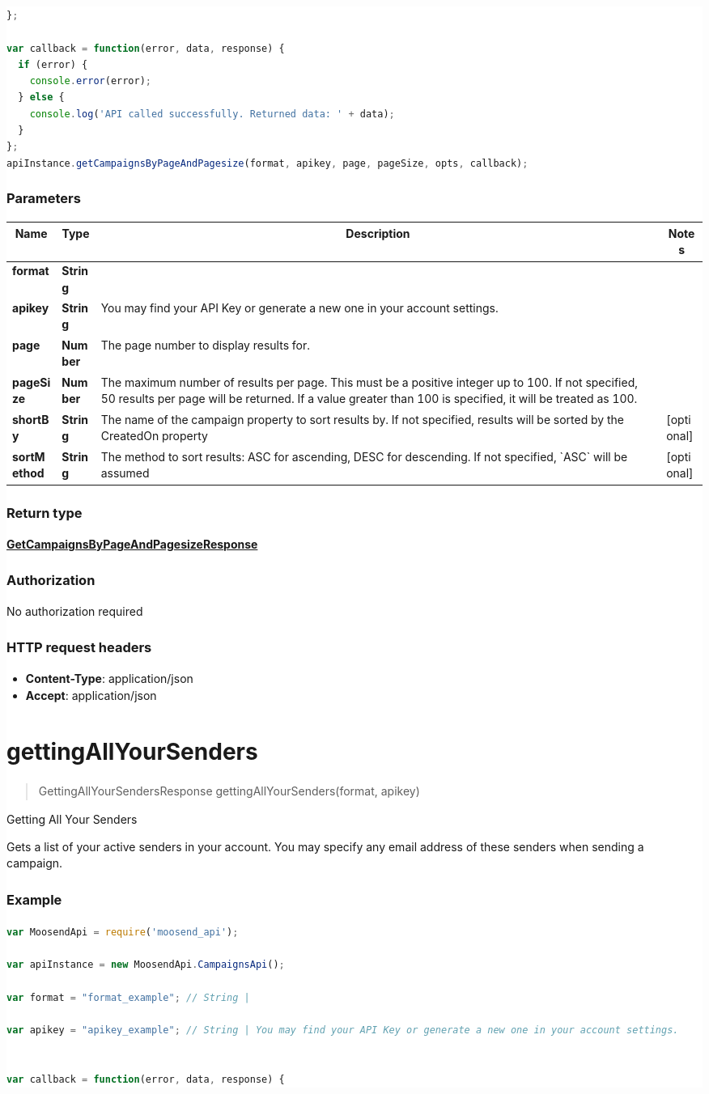 ```javascript
};

var callback = function(error, data, response) {
  if (error) {
    console.error(error);
  } else {
    console.log('API called successfully. Returned data: ' + data);
  }
};
apiInstance.getCampaignsByPageAndPagesize(format, apikey, page, pageSize, opts, callback);
```

### Parameters

Name | Type | Description  | Notes
------------- | ------------- | ------------- | -------------
 **format** | **String**|  | 
 **apikey** | **String**| You may find your API Key or generate a new one in your account settings. | 
 **page** | **Number**| The page number to display results for. | 
 **pageSize** | **Number**| The maximum number of results per page.  This must be a positive integer up to 100. If not specified, 50 results per page will be returned.  If a value greater than 100 is specified, it will be treated as 100. | 
 **shortBy** | **String**| The name of the campaign property to sort results by. If not specified, results will be sorted by the CreatedOn property | [optional] 
 **sortMethod** | **String**| The method to sort results: ASC for ascending, DESC for descending. If not specified, &#x60;ASC&#x60; will be assumed | [optional] 

### Return type

[**GetCampaignsByPageAndPagesizeResponse**](GetCampaignsByPageAndPagesizeResponse.md)

### Authorization

No authorization required

### HTTP request headers

 - **Content-Type**: application/json
 - **Accept**: application/json

<a name="gettingAllYourSenders"></a>
# **gettingAllYourSenders**
> GettingAllYourSendersResponse gettingAllYourSenders(format, apikey)

Getting All Your Senders

Gets a list of your active senders in your account. You may specify any email address of these senders when sending a campaign.

### Example
```javascript
var MoosendApi = require('moosend_api');

var apiInstance = new MoosendApi.CampaignsApi();

var format = "format_example"; // String | 

var apikey = "apikey_example"; // String | You may find your API Key or generate a new one in your account settings.


var callback = function(error, data, response) {
```